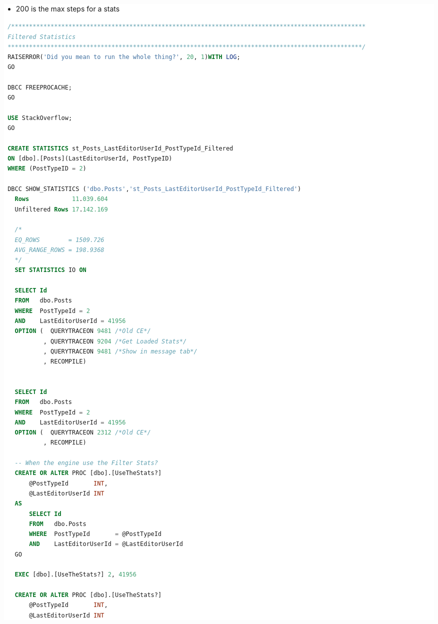   - 200 is the max steps for a stats

 ```sql  
  /***************************************************************************************************
  Filtered Statistics
  ***************************************************************************************************/
  RAISERROR('Did you mean to run the whole thing?', 20, 1)WITH LOG;
  GO

  DBCC FREEPROCACHE;
  GO

  USE StackOverflow;
  GO

  CREATE STATISTICS st_Posts_LastEditorUserId_PostTypeId_Filtered
  ON [dbo].[Posts](LastEditorUserId, PostTypeID)
  WHERE (PostTypeID = 2)

  DBCC SHOW_STATISTICS ('dbo.Posts','st_Posts_LastEditorUserId_PostTypeId_Filtered')
	Rows			11.039.604
	Unfiltered Rows 17.142.169

	/*
	EQ_ROWS		   = 1509.726
	AVG_RANGE_ROWS = 198.9368
	*/
	SET STATISTICS IO ON

	SELECT Id
	FROM   dbo.Posts
	WHERE  PostTypeId = 2 
	AND    LastEditorUserId = 41956
	OPTION (  QUERYTRACEON 9481 /*Old CE*/
			, QUERYTRACEON 9204 /*Get Loaded Stats*/
			, QUERYTRACEON 9481 /*Show in message tab*/
			, RECOMPILE)


	SELECT Id
	FROM   dbo.Posts
	WHERE  PostTypeId = 2 
	AND    LastEditorUserId = 41956
	OPTION (  QUERYTRACEON 2312 /*Old CE*/
			, RECOMPILE)

	-- When the engine use the Filter Stats?
	CREATE OR ALTER PROC [dbo].[UseTheStats?]
		@PostTypeId       INT,
		@LastEditorUserId INT
	AS
		SELECT Id
		FROM   dbo.Posts
		WHERE  PostTypeId		= @PostTypeId 
		AND    LastEditorUserId = @LastEditorUserId
	GO

	EXEC [dbo].[UseTheStats?] 2, 41956

	CREATE OR ALTER PROC [dbo].[UseTheStats?]
		@PostTypeId       INT,
		@LastEditorUserId INT
 ```